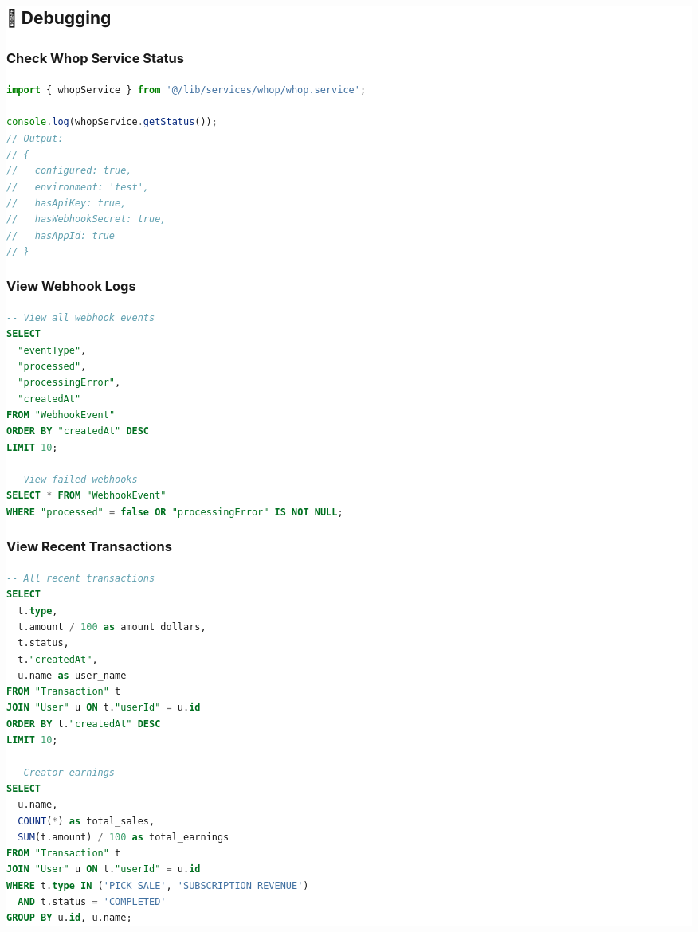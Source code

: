 ## 🐛 Debugging

### Check Whop Service Status

```typescript
import { whopService } from '@/lib/services/whop/whop.service';

console.log(whopService.getStatus());
// Output:
// {
//   configured: true,
//   environment: 'test',
//   hasApiKey: true,
//   hasWebhookSecret: true,
//   hasAppId: true
// }
```

### View Webhook Logs

```sql
-- View all webhook events
SELECT
  "eventType",
  "processed",
  "processingError",
  "createdAt"
FROM "WebhookEvent"
ORDER BY "createdAt" DESC
LIMIT 10;

-- View failed webhooks
SELECT * FROM "WebhookEvent"
WHERE "processed" = false OR "processingError" IS NOT NULL;
```

### View Recent Transactions

```sql
-- All recent transactions
SELECT
  t.type,
  t.amount / 100 as amount_dollars,
  t.status,
  t."createdAt",
  u.name as user_name
FROM "Transaction" t
JOIN "User" u ON t."userId" = u.id
ORDER BY t."createdAt" DESC
LIMIT 10;

-- Creator earnings
SELECT
  u.name,
  COUNT(*) as total_sales,
  SUM(t.amount) / 100 as total_earnings
FROM "Transaction" t
JOIN "User" u ON t."userId" = u.id
WHERE t.type IN ('PICK_SALE', 'SUBSCRIPTION_REVENUE')
  AND t.status = 'COMPLETED'
GROUP BY u.id, u.name;
```
